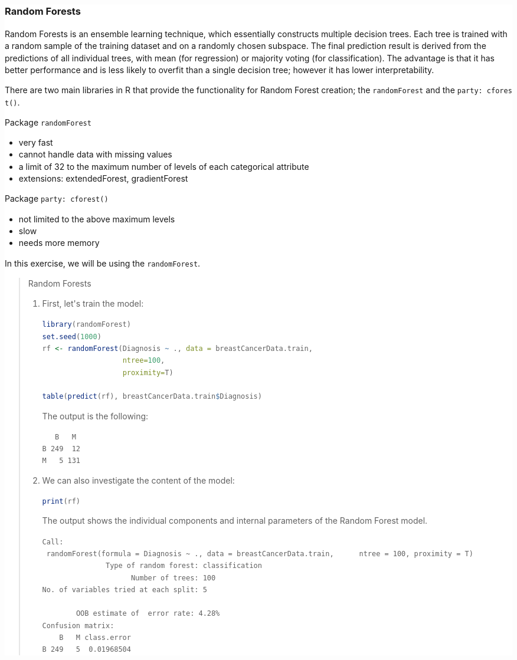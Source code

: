 ### Random Forests

Random Forests is an ensemble learning technique, which essentially constructs multiple decision trees. Each tree is trained with a random sample of the training dataset and on a randomly chosen subspace. The final prediction result is derived from the predictions of all individual trees, with mean (for regression) or majority voting (for classification). The advantage is that it has better performance and is less likely to overfit than a single decision tree; however it has lower interpretability.

There are two main libraries in R that provide the functionality for Random Forest creation; the `randomForest` and the `party: cforest()`.

Package `randomForest`
- very fast
- cannot handle data with missing values
- a limit of 32 to the maximum number of levels of each categorical attribute
- extensions: extendedForest, gradientForest

Package `party: cforest()`
- not limited to the above maximum levels
- slow
- needs more memory

In this exercise, we will be using the `randomForest`.

> <hands-on-title>Random Forests</hands-on-title>
> 1. First, let's train the model:
>
>    ```r
>    library(randomForest)
>    set.seed(1000)
>    rf <- randomForest(Diagnosis ~ ., data = breastCancerData.train,
>                       ntree=100,
>                       proximity=T)
>
>    table(predict(rf), breastCancerData.train$Diagnosis)
>    ```
>
>    The output is the following:
>
>    ```
>       B   M
>    B 249  12
>    M   5 131
>    ```
>
> 2. We can also investigate the content of the model:
>
>    ```r
>    print(rf)
>    ```
>
>    The output shows the individual components and internal parameters of the Random Forest model.
>
>    ```
>    Call:
>     randomForest(formula = Diagnosis ~ ., data = breastCancerData.train,      ntree = 100, proximity = T)
>                   Type of random forest: classification
>                         Number of trees: 100
>    No. of variables tried at each split: 5
>
>            OOB estimate of  error rate: 4.28%
>    Confusion matrix:
>        B   M class.error
>    B 249   5  0.01968504